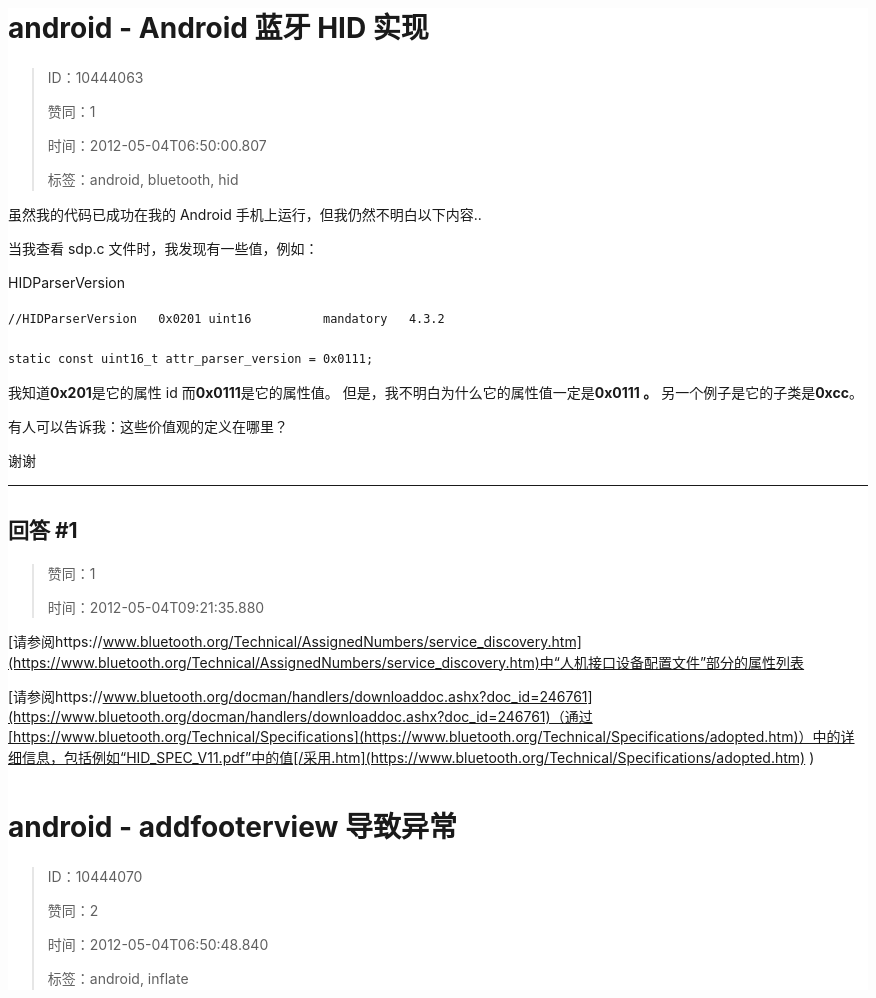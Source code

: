 # android - Android 蓝牙 HID 实现

> ID：10444063
> 
> 赞同：1
> 
> 时间：2012-05-04T06:50:00.807
> 
> 标签：android, bluetooth, hid

虽然我的代码已成功在我的 Android 手机上运行，
​​但我仍然不明白以下内容..

当我查看 sdp.c 文件时，我发现有一些值，例如：

HIDParserVersion

```
//HIDParserVersion   0x0201 uint16          mandatory   4.3.2

static const uint16_t attr_parser_version = 0x0111; 
```

我知道**0x201**是它的属性 id 而**0x0111**是它的属性值。
但是，我不明白为什么它的属性值一定是**0x0111 。**
另一个例子是它的子类是**0xcc**。

有人可以告诉我：这些价值观的定义在哪里？

谢谢

* * *

## 回答 #1

> 赞同：1
> 
> 时间：2012-05-04T09:21:35.880

[请参阅https://www.bluetooth.org/Technical/AssignedNumbers/service_discovery.htm](https://www.bluetooth.org/Technical/AssignedNumbers/service_discovery.htm)中“人机接口设备配置文件”部分的属性列表

[请参阅https://www.bluetooth.org/docman/handlers/downloaddoc.ashx?doc_id=246761](https://www.bluetooth.org/docman/handlers/downloaddoc.ashx?doc_id=246761)（通过[https://www.bluetooth.org/Technical/Specifications](https://www.bluetooth.org/Technical/Specifications/adopted.htm)）中的详细信息，包括例如“HID_SPEC_V11.pdf”中的值[/采用.htm](https://www.bluetooth.org/Technical/Specifications/adopted.htm) )

# android - addfooterview 导致异常

> ID：10444070
> 
> 赞同：2
> 
> 时间：2012-05-04T06:50:48.840
> 
> 标签：android, inflate
